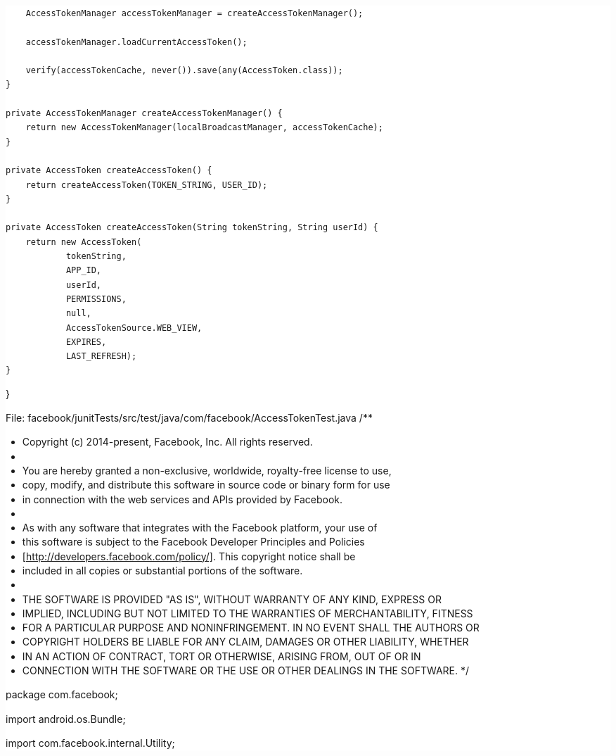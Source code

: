         AccessTokenManager accessTokenManager = createAccessTokenManager();

        accessTokenManager.loadCurrentAccessToken();

        verify(accessTokenCache, never()).save(any(AccessToken.class));
    }

    private AccessTokenManager createAccessTokenManager() {
        return new AccessTokenManager(localBroadcastManager, accessTokenCache);
    }

    private AccessToken createAccessToken() {
        return createAccessToken(TOKEN_STRING, USER_ID);
    }

    private AccessToken createAccessToken(String tokenString, String userId) {
        return new AccessToken(
                tokenString,
                APP_ID,
                userId,
                PERMISSIONS,
                null,
                AccessTokenSource.WEB_VIEW,
                EXPIRES,
                LAST_REFRESH);
    }
}


File: facebook/junitTests/src/test/java/com/facebook/AccessTokenTest.java
/**
 * Copyright (c) 2014-present, Facebook, Inc. All rights reserved.
 *
 * You are hereby granted a non-exclusive, worldwide, royalty-free license to use,
 * copy, modify, and distribute this software in source code or binary form for use
 * in connection with the web services and APIs provided by Facebook.
 *
 * As with any software that integrates with the Facebook platform, your use of
 * this software is subject to the Facebook Developer Principles and Policies
 * [http://developers.facebook.com/policy/]. This copyright notice shall be
 * included in all copies or substantial portions of the software.
 *
 * THE SOFTWARE IS PROVIDED "AS IS", WITHOUT WARRANTY OF ANY KIND, EXPRESS OR
 * IMPLIED, INCLUDING BUT NOT LIMITED TO THE WARRANTIES OF MERCHANTABILITY, FITNESS
 * FOR A PARTICULAR PURPOSE AND NONINFRINGEMENT. IN NO EVENT SHALL THE AUTHORS OR
 * COPYRIGHT HOLDERS BE LIABLE FOR ANY CLAIM, DAMAGES OR OTHER LIABILITY, WHETHER
 * IN AN ACTION OF CONTRACT, TORT OR OTHERWISE, ARISING FROM, OUT OF OR IN
 * CONNECTION WITH THE SOFTWARE OR THE USE OR OTHER DEALINGS IN THE SOFTWARE.
 */

package com.facebook;

import android.os.Bundle;

import com.facebook.internal.Utility;
